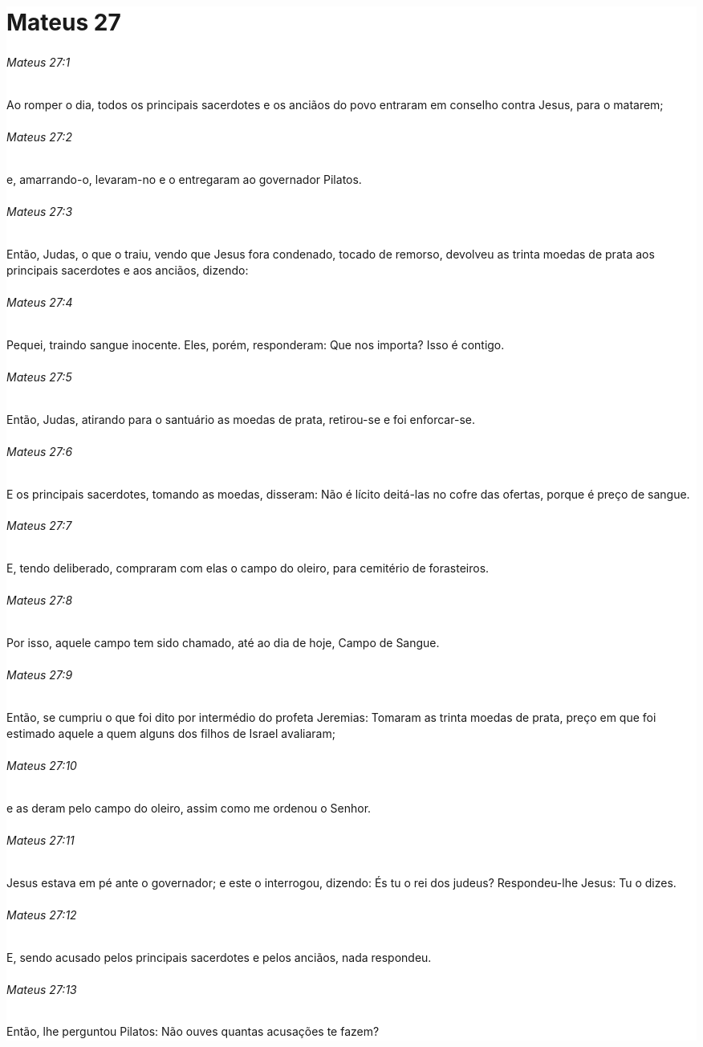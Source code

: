 # Mateus 27

###### Mateus 27:1

Ao romper o dia, todos os principais sacerdotes e os anciãos do povo entraram em conselho contra Jesus, para o matarem;

###### Mateus 27:2

e, amarrando-o, levaram-no e o entregaram ao governador Pilatos.

###### Mateus 27:3

Então, Judas, o que o traiu, vendo que Jesus fora condenado, tocado de remorso, devolveu as trinta moedas de prata aos principais sacerdotes e aos anciãos, dizendo:

###### Mateus 27:4

Pequei, traindo sangue inocente. Eles, porém, responderam: Que nos importa? Isso é contigo.

###### Mateus 27:5

Então, Judas, atirando para o santuário as moedas de prata, retirou-se e foi enforcar-se.

###### Mateus 27:6

E os principais sacerdotes, tomando as moedas, disseram: Não é lícito deitá-las no cofre das ofertas, porque é preço de sangue.

###### Mateus 27:7

E, tendo deliberado, compraram com elas o campo do oleiro, para cemitério de forasteiros.

###### Mateus 27:8

Por isso, aquele campo tem sido chamado, até ao dia de hoje, Campo de Sangue.

###### Mateus 27:9

Então, se cumpriu o que foi dito por intermédio do profeta Jeremias: Tomaram as trinta moedas de prata, preço em que foi estimado aquele a quem alguns dos filhos de Israel avaliaram;

###### Mateus 27:10

e as deram pelo campo do oleiro, assim como me ordenou o Senhor.

###### Mateus 27:11

Jesus estava em pé ante o governador; e este o interrogou, dizendo: És tu o rei dos judeus? Respondeu-lhe Jesus: Tu o dizes.

###### Mateus 27:12

E, sendo acusado pelos principais sacerdotes e pelos anciãos, nada respondeu.

###### Mateus 27:13

Então, lhe perguntou Pilatos: Não ouves quantas acusações te fazem?
